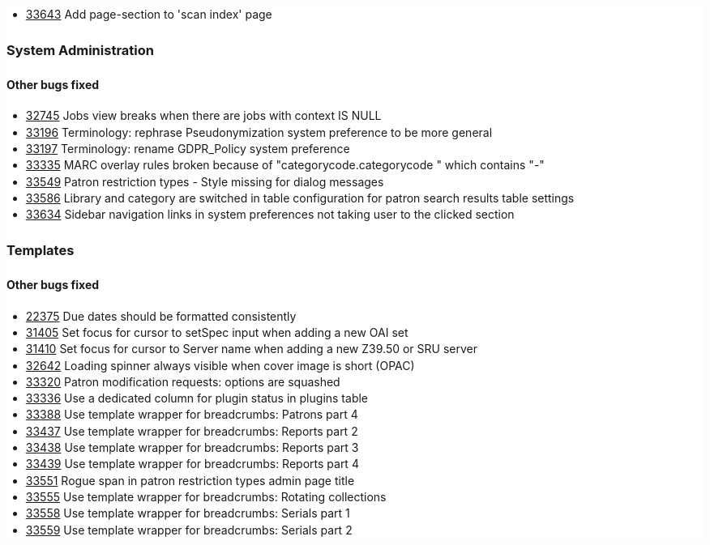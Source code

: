 - [33643](http://bugs.koha-community.org/bugzilla3/show_bug.cgi?id=33643) Add page-section to 'scan index' page




### System Administration





#### Other bugs fixed


- [32745](http://bugs.koha-community.org/bugzilla3/show_bug.cgi?id=32745) Jobs view breaks when there are jobs with context IS NULL
- [33196](http://bugs.koha-community.org/bugzilla3/show_bug.cgi?id=33196) Terminology: rephrase Pseudonymization system preference to be more general
- [33197](http://bugs.koha-community.org/bugzilla3/show_bug.cgi?id=33197) Terminology: rename GDPR_Policy system preference
- [33335](http://bugs.koha-community.org/bugzilla3/show_bug.cgi?id=33335) MARC overlay rules broken because of "categorycode.categorycode " which contains "-"
- [33549](http://bugs.koha-community.org/bugzilla3/show_bug.cgi?id=33549) Patron restriction types - Style missing for dialog messages
- [33586](http://bugs.koha-community.org/bugzilla3/show_bug.cgi?id=33586) Library and category are switched in table configuration for patron search results table settings
- [33634](http://bugs.koha-community.org/bugzilla3/show_bug.cgi?id=33634) Sidebar navigation links in system preferences not taking user to the clicked section




### Templates





#### Other bugs fixed


- [22375](http://bugs.koha-community.org/bugzilla3/show_bug.cgi?id=22375) Due dates should be formatted consistently
- [31405](http://bugs.koha-community.org/bugzilla3/show_bug.cgi?id=31405) Set focus for cursor to setSpec input when adding a new OAI set
- [31410](http://bugs.koha-community.org/bugzilla3/show_bug.cgi?id=31410) Set focus for cursor to Server name when adding a new Z39.50 or SRU server
- [32642](http://bugs.koha-community.org/bugzilla3/show_bug.cgi?id=32642) Loading spinner always visible when cover image is short (OPAC)
- [33320](http://bugs.koha-community.org/bugzilla3/show_bug.cgi?id=33320) Patron modification requests: options are squashed
- [33336](http://bugs.koha-community.org/bugzilla3/show_bug.cgi?id=33336) Use a dedicated column for plugin status in plugins table
- [33388](http://bugs.koha-community.org/bugzilla3/show_bug.cgi?id=33388) Use template wrapper for breadcrumbs: Patrons part 4
- [33437](http://bugs.koha-community.org/bugzilla3/show_bug.cgi?id=33437) Use template wrapper for breadcrumbs: Reports part 2
- [33438](http://bugs.koha-community.org/bugzilla3/show_bug.cgi?id=33438) Use template wrapper for breadcrumbs: Reports part 3
- [33439](http://bugs.koha-community.org/bugzilla3/show_bug.cgi?id=33439) Use template wrapper for breadcrumbs: Reports part 4
- [33551](http://bugs.koha-community.org/bugzilla3/show_bug.cgi?id=33551) Rogue span in patron restriction types admin page title
- [33555](http://bugs.koha-community.org/bugzilla3/show_bug.cgi?id=33555) Use template wrapper for breadcrumbs: Rotating collections
- [33558](http://bugs.koha-community.org/bugzilla3/show_bug.cgi?id=33558) Use template wrapper for breadcrumbs: Serials part 1
- [33559](http://bugs.koha-community.org/bugzilla3/show_bug.cgi?id=33559) Use template wrapper for breadcrumbs: Serials part 2